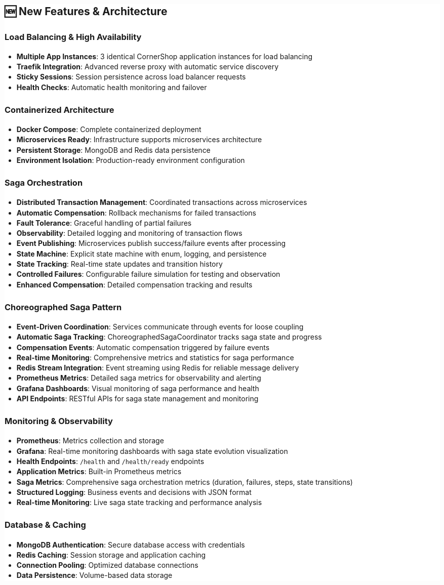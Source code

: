 ## 🆕 New Features & Architecture

### Load Balancing & High Availability
- **Multiple App Instances**: 3 identical CornerShop application instances for load balancing
- **Traefik Integration**: Advanced reverse proxy with automatic service discovery
- **Sticky Sessions**: Session persistence across load balancer requests
- **Health Checks**: Automatic health monitoring and failover

### Containerized Architecture
- **Docker Compose**: Complete containerized deployment
- **Microservices Ready**: Infrastructure supports microservices architecture
- **Persistent Storage**: MongoDB and Redis data persistence
- **Environment Isolation**: Production-ready environment configuration

### Saga Orchestration
- **Distributed Transaction Management**: Coordinated transactions across microservices
- **Automatic Compensation**: Rollback mechanisms for failed transactions
- **Fault Tolerance**: Graceful handling of partial failures
- **Observability**: Detailed logging and monitoring of transaction flows
- **Event Publishing**: Microservices publish success/failure events after processing
- **State Machine**: Explicit state machine with enum, logging, and persistence
- **State Tracking**: Real-time state updates and transition history
- **Controlled Failures**: Configurable failure simulation for testing and observation
- **Enhanced Compensation**: Detailed compensation tracking and results

### Choreographed Saga Pattern
- **Event-Driven Coordination**: Services communicate through events for loose coupling
- **Automatic Saga Tracking**: ChoreographedSagaCoordinator tracks saga state and progress
- **Compensation Events**: Automatic compensation triggered by failure events
- **Real-time Monitoring**: Comprehensive metrics and statistics for saga performance
- **Redis Stream Integration**: Event streaming using Redis for reliable message delivery
- **Prometheus Metrics**: Detailed saga metrics for observability and alerting
- **Grafana Dashboards**: Visual monitoring of saga performance and health
- **API Endpoints**: RESTful APIs for saga state management and monitoring

### Monitoring & Observability
- **Prometheus**: Metrics collection and storage
- **Grafana**: Real-time monitoring dashboards with saga state evolution visualization
- **Health Endpoints**: `/health` and `/health/ready` endpoints
- **Application Metrics**: Built-in Prometheus metrics
- **Saga Metrics**: Comprehensive saga orchestration metrics (duration, failures, steps, state transitions)
- **Structured Logging**: Business events and decisions with JSON format
- **Real-time Monitoring**: Live saga state tracking and performance analysis

### Database & Caching
- **MongoDB Authentication**: Secure database access with credentials
- **Redis Caching**: Session storage and application caching
- **Connection Pooling**: Optimized database connections
- **Data Persistence**: Volume-based data storage
